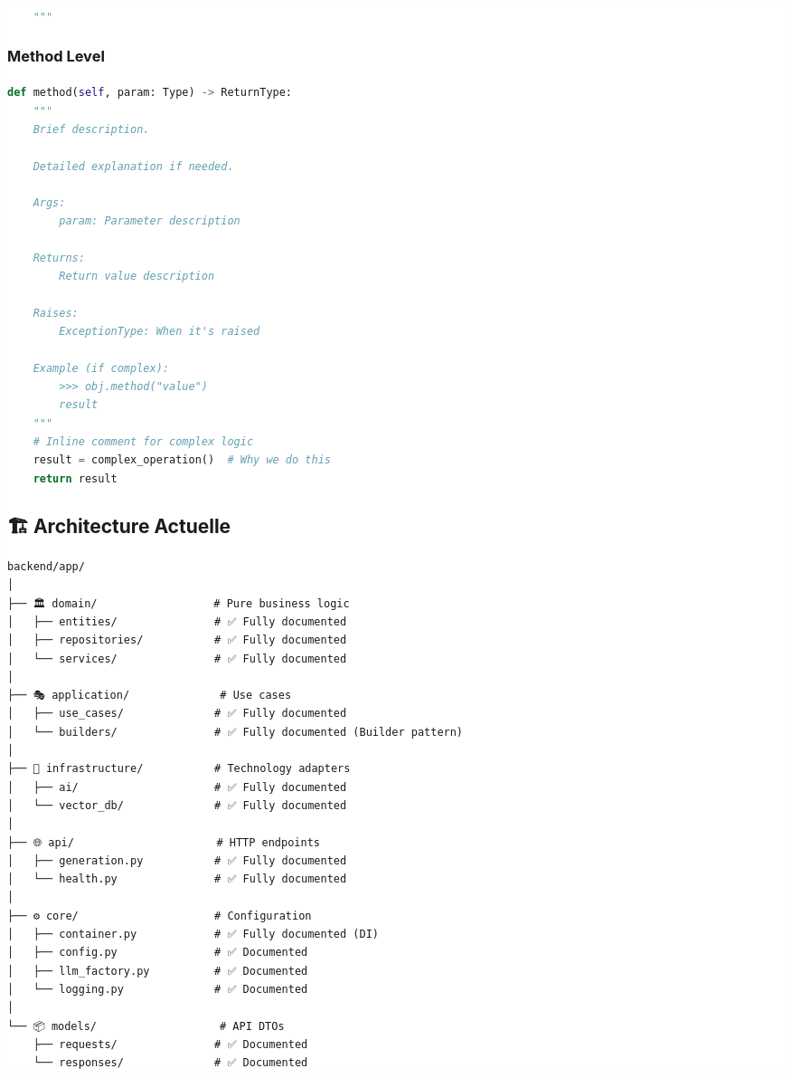 ```python
    """
```

### Method Level

```python
def method(self, param: Type) -> ReturnType:
    """
    Brief description.

    Detailed explanation if needed.

    Args:
        param: Parameter description

    Returns:
        Return value description

    Raises:
        ExceptionType: When it's raised

    Example (if complex):
        >>> obj.method("value")
        result
    """
    # Inline comment for complex logic
    result = complex_operation()  # Why we do this
    return result
```

## 🏗️ Architecture Actuelle

```
backend/app/
│
├── 🏛️ domain/                  # Pure business logic
│   ├── entities/               # ✅ Fully documented
│   ├── repositories/           # ✅ Fully documented
│   └── services/               # ✅ Fully documented
│
├── 🎭 application/              # Use cases
│   ├── use_cases/              # ✅ Fully documented
│   └── builders/               # ✅ Fully documented (Builder pattern)
│
├── 🔌 infrastructure/           # Technology adapters
│   ├── ai/                     # ✅ Fully documented
│   └── vector_db/              # ✅ Fully documented
│
├── 🌐 api/                      # HTTP endpoints
│   ├── generation.py           # ✅ Fully documented
│   └── health.py               # ✅ Fully documented
│
├── ⚙️ core/                     # Configuration
│   ├── container.py            # ✅ Fully documented (DI)
│   ├── config.py               # ✅ Documented
│   ├── llm_factory.py          # ✅ Documented
│   └── logging.py              # ✅ Documented
│
└── 📦 models/                   # API DTOs
    ├── requests/               # ✅ Documented
    └── responses/              # ✅ Documented
```
